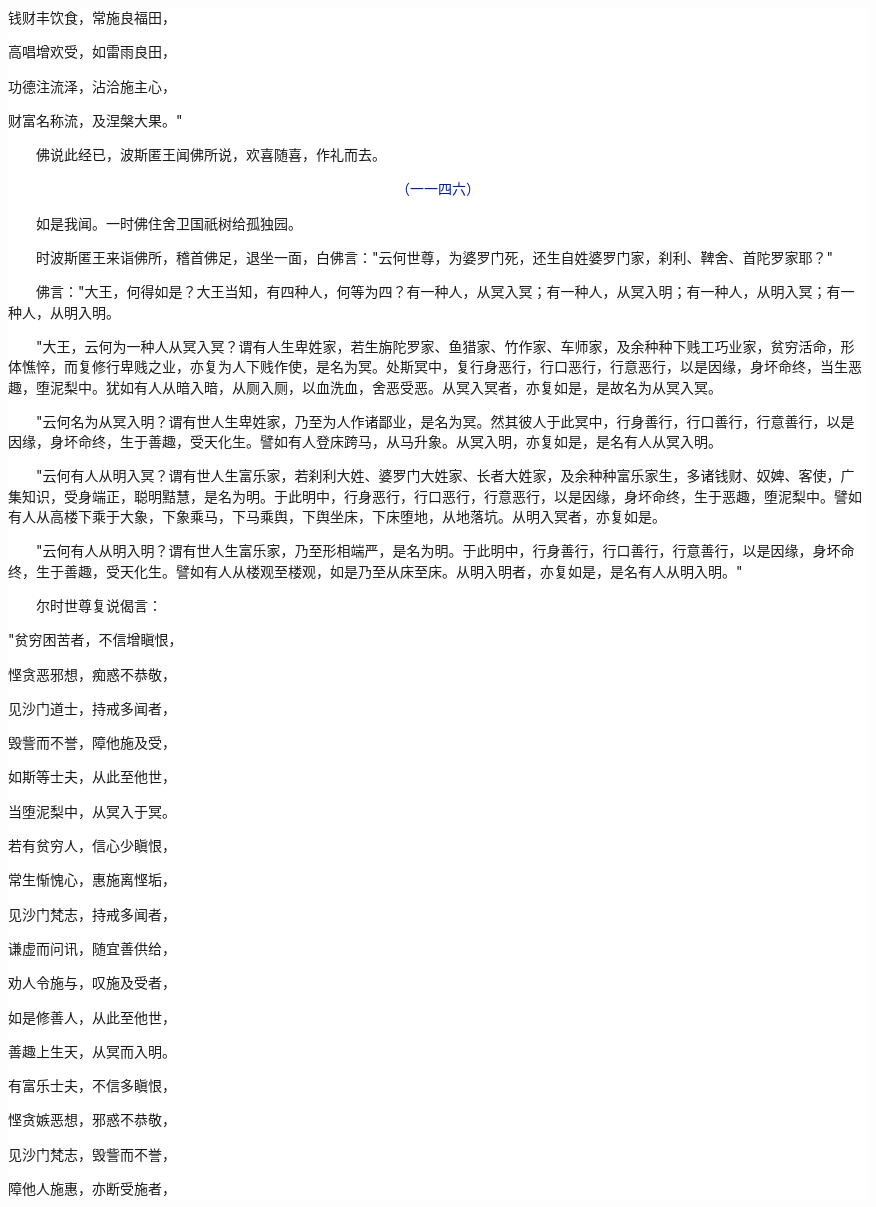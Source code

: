钱财丰饮食，常施良福田，

高唱增欢受，如雷雨良田，

功德注流泽，沾洽施主心，

财富名称流，及涅槃大果。"

　　佛说此经已，波斯匿王闻佛所说，欢喜随喜，作礼而去。

<p style="text-align: center;"><span style="color: rgb(2, 30, 170);">（一一四六）</span></p>

　　如是我闻。一时佛住舍卫国祇树给孤独园。

　　时波斯匿王来诣佛所，稽首佛足，退坐一面，白佛言："云何世尊，为婆罗门死，还生自姓婆罗门家，刹利、鞞舍、首陀罗家耶？"

　　佛言："大王，何得如是？大王当知，有四种人，何等为四？有一种人，从冥入冥；有一种人，从冥入明；有一种人，从明入冥；有一种人，从明入明。

　　"大王，云何为一种人从冥入冥？谓有人生卑姓家，若生旃陀罗家、鱼猎家、竹作家、车师家，及余种种下贱工巧业家，贫穷活命，形体憔悴，而复修行卑贱之业，亦复为人下贱作使，是名为冥。处斯冥中，复行身恶行，行口恶行，行意恶行，以是因缘，身坏命终，当生恶趣，堕泥梨中。犹如有人从暗入暗，从厕入厕，以血洗血，舍恶受恶。从冥入冥者，亦复如是，是故名为从冥入冥。

　　"云何名为从冥入明？谓有世人生卑姓家，乃至为人作诸鄙业，是名为冥。然其彼人于此冥中，行身善行，行口善行，行意善行，以是因缘，身坏命终，生于善趣，受天化生。譬如有人登床跨马，从马升象。从冥入明，亦复如是，是名有人从冥入明。

　　"云何有人从明入冥？谓有世人生富乐家，若刹利大姓、婆罗门大姓家、长者大姓家，及余种种富乐家生，多诸钱财、奴婢、客使，广集知识，受身端正，聪明黠慧，是名为明。于此明中，行身恶行，行口恶行，行意恶行，以是因缘，身坏命终，生于恶趣，堕泥梨中。譬如有人从高楼下乘于大象，下象乘马，下马乘舆，下舆坐床，下床堕地，从地落坑。从明入冥者，亦复如是。

　　"云何有人从明入明？谓有世人生富乐家，乃至形相端严，是名为明。于此明中，行身善行，行口善行，行意善行，以是因缘，身坏命终，生于善趣，受天化生。譬如有人从楼观至楼观，如是乃至从床至床。从明入明者，亦复如是，是名有人从明入明。"

　　尔时世尊复说偈言：

"贫穷困苦者，不信增瞋恨，

悭贪恶邪想，痴惑不恭敬，

见沙门道士，持戒多闻者，

毁訾而不誉，障他施及受，

如斯等士夫，从此至他世，

当堕泥梨中，从冥入于冥。

若有贫穷人，信心少瞋恨，

常生惭愧心，惠施离悭垢，

见沙门梵志，持戒多闻者，

谦虚而问讯，随宜善供给，

劝人令施与，叹施及受者，

如是修善人，从此至他世，

善趣上生天，从冥而入明。

有富乐士夫，不信多瞋恨，

悭贪嫉恶想，邪惑不恭敬，

见沙门梵志，毁訾而不誉，

障他人施惠，亦断受施者，

